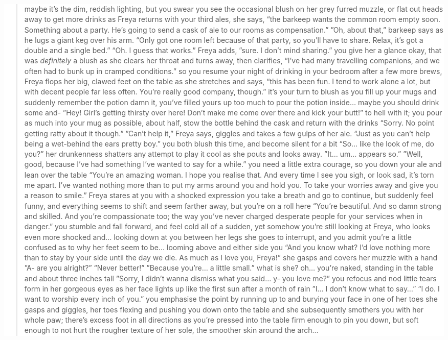 >maybe it’s the dim, reddish lighting, but you swear you see the occasional blush on her grey furred muzzle, or flat out heads away to get more drinks
>as Freya returns with your third ales, she says, “the barkeep wants the common room empty soon. Something about a party. He’s going to send a cask of ale to our rooms as compensation.”
>”Oh, about that,” barkeep says as he lugs a giant keg over his arm. “Only got one room left because of that party, so you’ll have to share. Relax, it’s got a double and a single bed.”
“Oh. I guess that works.”
>Freya adds, ”sure. I don’t mind sharing.”
>you give her a glance
>okay, that was *definitely* a blush as she clears her throat and turns away, then clarifies, “I’ve had many travelling companions, and we often had to bunk up in cramped conditions.”
>so you resume your night of drinking in your bedroom
>after a few more brews, Freya flops her big, clawed feet on the table as she stretches and says, “this has been fun. I tend to work alone a lot, but with decent people far less often. You’re really good company, though.”
>it’s your turn to blush as you fill up your mugs and suddenly remember the potion
>damn it, you’ve filled yours up too much to pour the potion inside… maybe you should drink some and-
>”Hey! Girl’s getting thirsty over here! Don’t make me come over there and kick your butt!”
>to hell with it; you pour as much into your mug as possible, about half, stow the bottle behind the cask and return with the drinks
“Sorry. No point getting ratty about it though.”
>”Can’t help it,” Freya says, giggles and takes a few gulps of her ale. “Just as you can’t help being a wet-behind the ears pretty boy.”
>you both blush this time, and become silent for a bit
“So… like the look of me, do you?”
>her drunkenness shatters any attempt to play it cool as she pouts and looks away. ”It… um… appears so.”
”Well, good, because I’ve had something I’ve wanted to say for a while.”
>you need a little extra courage, so you down your ale and lean over the table
“You’re an amazing woman. I hope you realise that. And every time I see you sigh, or look sad, it’s torn me apart. I’ve wanted nothing more than to put my arms around you and hold you. To take your worries away and give you a reason to smile.”
>Freya stares at you with a shocked expression
>you take a breath and go to continue, but suddenly feel funny, and everything seems to shift and seem farther away, but you’re on a roll here
“You’re beautiful. And so damn strong and skilled. And you’re compassionate too; the way you’ve never charged desperate people for your services when in danger.”
>you stumble and fall forward, and feel cold all of a sudden, yet somehow you’re still looking at Freya, who looks even more shocked and… looking down at you between her legs
>she goes to interrupt, and you admit you’re a little confused as to why her feet seem to be… looming above and either side you
“And you know what? I’d love nothing more than to stay by your side until the day we die. As much as I love you, Freya!”
>she gasps and covers her muzzle with a hand
>”A- are you alright?”
“Never better!”
>”Because you’re… a little small.”
>what is she?
>oh…
>you’re naked, standing in the table
>and about three inches tall
>”Sorry, I didn’t wanna dismiss what you said… y- you love me?”
>you refocus and nod
>little tears form in her gorgeous eyes as her face lights up like the first sun after a month of rain
>”I… I don’t know what to say…”
“I do. I want to worship every inch of you.”
>you emphasise the point by running up to and burying your face in one of her toes
>she gasps and giggles, her toes flexing and pushing you down onto the table
>and she subsequently smothers you with her whole paw; there’s excess foot in all directions as you’re pressed into the table
>firm enough to pin you down, but soft enough to not hurt
>the rougher texture of her sole, the smoother skin around the arch…